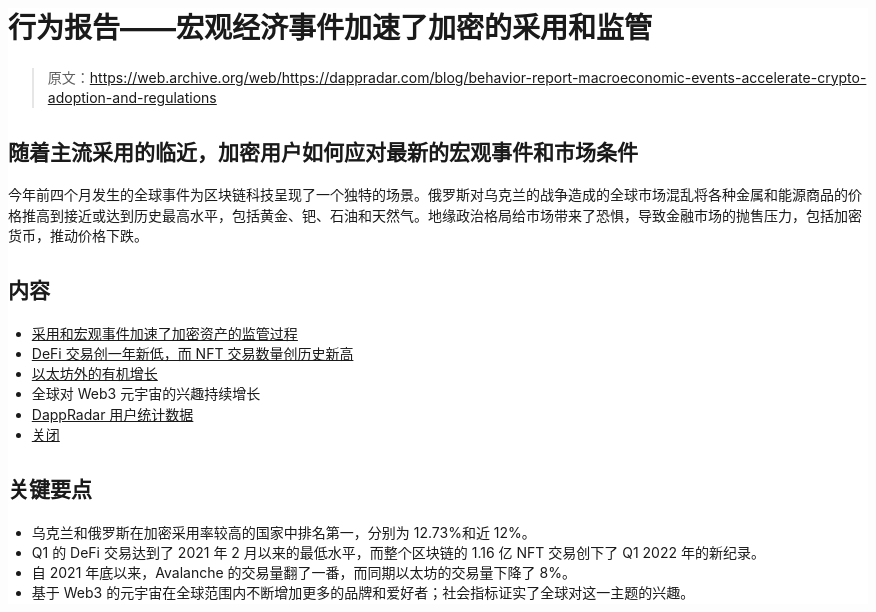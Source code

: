 # 行为报告——宏观经济事件加速了加密的采用和监管

> 原文：<https://web.archive.org/web/https://dappradar.com/blog/behavior-report-macroeconomic-events-accelerate-crypto-adoption-and-regulations>

## 随着主流采用的临近，加密用户如何应对最新的宏观事件和市场条件

今年前四个月发生的全球事件为区块链科技呈现了一个独特的场景。俄罗斯对乌克兰的战争造成的全球市场混乱将各种金属和能源商品的价格推高到接近或达到历史最高水平，包括黄金、钯、石油和天然气。地缘政治格局给市场带来了恐惧，导致金融市场的抛售压力，包括加密货币，推动价格下跌。

## 内容

*   [采用和宏观事件加速了加密资产的监管过程](https://web.archive.org/web/20230308141442/https://dappradar.com/blog/behavior-report-macroeconomic-events-accelerate-crypto-adoption-and-regulations/#Adoption-and-macro-events-accelerate-the-regulatory-process-for-crypto-assets-)
*   [DeFi 交易创一年新低，而 NFT 交易数量创历史新高](https://web.archive.org/web/20230308141442/https://dappradar.com/blog/behavior-report-macroeconomic-events-accelerate-crypto-adoption-and-regulations/#DeFi’s-transactions-are-on-a-one-year-low-while-NFTs-and-games-resist)
*   [以太坊外的有机增长](https://web.archive.org/web/20230308141442/https://dappradar.com/blog/behavior-report-macroeconomic-events-accelerate-crypto-adoption-and-regulations/#Organic-growth-outside-Ethereum)
*   全球对 Web3 元宇宙的兴趣持续增长
*   [DappRadar 用户统计数据](https://web.archive.org/web/20230308141442/https://dappradar.com/blog/behavior-report-macroeconomic-events-accelerate-crypto-adoption-and-regulations/#DappRadar-user-demographics)
*   [关闭](https://web.archive.org/web/20230308141442/https://dappradar.com/blog/behavior-report-macroeconomic-events-accelerate-crypto-adoption-and-regulations/#Closing)

## 关键要点

*   乌克兰和俄罗斯在加密采用率较高的国家中排名第一，分别为 12.73%和近 12%。
*   Q1 的 DeFi 交易达到了 2021 年 2 月以来的最低水平，而整个区块链的 1.16 亿 NFT 交易创下了 Q1 2022 年的新纪录。
*   自 2021 年底以来，Avalanche 的交易量翻了一番，而同期以太坊的交易量下降了 8%。
*   基于 Web3 的元宇宙在全球范围内不断增加更多的品牌和爱好者；社会指标证实了全球对这一主题的兴趣。
